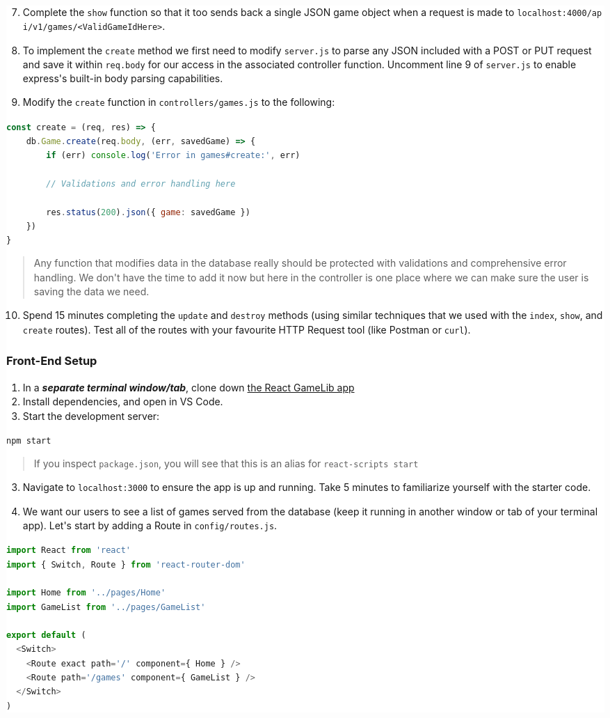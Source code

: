 7. Complete the `show` function so that it too sends back a single JSON game object when a request is made to `localhost:4000/api/v1/games/<ValidGameIdHere>`. 

8. To implement the `create` method we first need to modify `server.js` to parse any JSON included with a POST or PUT request and save it within `req.body` for our access in the associated controller function. Uncomment line 9 of `server.js` to enable express's built-in body parsing capabilities. 

9. Modify the `create` function in `controllers/games.js` to the following:

```js
const create = (req, res) => {
    db.Game.create(req.body, (err, savedGame) => {
        if (err) console.log('Error in games#create:', err)

        // Validations and error handling here

        res.status(200).json({ game: savedGame })
    })
}
```

> Any function that modifies data in the database really should be protected with validations and comprehensive error handling. We don't have the time to add it now but here in the controller is one place where we can make sure the user is saving the data we need.

10. Spend 15 minutes completing the `update` and `destroy` methods (using similar techniques that we used with the `index`, `show`, and `create` routes). Test all of the routes with your favourite HTTP Request tool (like Postman or `curl`). 

### Front-End Setup

1. In a ***separate terminal window/tab***, clone down [the React GameLib
   app](https://git.generalassemb.ly/SF-SEI/gamelib-client)
2. Install dependencies, and open in VS Code.
3. Start the development server:

```bash
npm start
```

> If you inspect `package.json`, you will see that this is an alias for `react-scripts start`

3. Navigate to `localhost:3000` to ensure the app is up and running. Take 5 minutes to familiarize yourself with the starter code.

4. We want our users to see a list of games served from the database (keep it running in another window or tab of your terminal app). Let's start by adding a Route in `config/routes.js`.

```js
import React from 'react'
import { Switch, Route } from 'react-router-dom'

import Home from '../pages/Home'
import GameList from '../pages/GameList'

export default (
  <Switch>
    <Route exact path='/' component={ Home } />
    <Route path='/games' component={ GameList } />
  </Switch>
)
```
